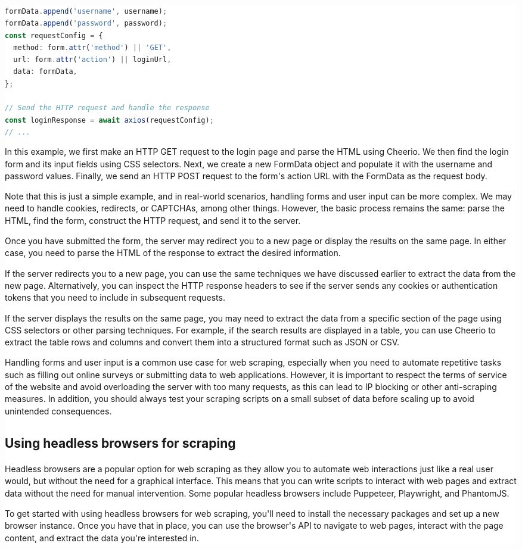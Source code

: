 ```typescript
formData.append('username', username);
formData.append('password', password);
const requestConfig = {
  method: form.attr('method') || 'GET',
  url: form.attr('action') || loginUrl,
  data: formData,
};

// Send the HTTP request and handle the response
const loginResponse = await axios(requestConfig);
// ...
```

In this example, we first make an HTTP GET request to the login page and parse the HTML using Cheerio. We then find the login form and its input fields using CSS selectors. Next, we create a new FormData object and populate it with the username and password values. Finally, we send an HTTP POST request to the form's action URL with the FormData as the request body.

Note that this is just a simple example, and in real-world scenarios, handling forms and user input can be more complex. We may need to handle cookies, redirects, or CAPTCHAs, among other things. However, the basic process remains the same: parse the HTML, find the form, construct the HTTP request, and send it to the server.

Once you have submitted the form, the server may redirect you to a new page or display the results on the same page. In either case, you need to parse the HTML of the response to extract the desired information.

If the server redirects you to a new page, you can use the same techniques we have discussed earlier to extract the data from the new page. Alternatively, you can inspect the HTTP response headers to see if the server sends any cookies or authentication tokens that you need to include in subsequent requests.

If the server displays the results on the same page, you may need to extract the data from a specific section of the page using CSS selectors or other parsing techniques. For example, if the search results are displayed in a table, you can use Cheerio to extract the table rows and columns and convert them into a structured format such as JSON or CSV.

Handling forms and user input is a common use case for web scraping, especially when you need to automate repetitive tasks such as filling out online surveys or submitting data to web applications. However, it is important to respect the terms of service of the website and avoid overloading the server with too many requests, as this can lead to IP blocking or other anti-scraping measures. In addition, you should always test your scraping scripts on a small subset of data before scaling up to avoid unintended consequences.



## Using headless browsers for scraping
Headless browsers are a popular option for web scraping as they allow you to automate web interactions just like a real user would, but without the need for a graphical interface. This means that you can write scripts to interact with web pages and extract data without the need for manual intervention. Some popular headless browsers include Puppeteer, Playwright, and PhantomJS.

To get started with using headless browsers for web scraping, you'll need to install the necessary packages and set up a new browser instance. Once you have that in place, you can use the browser's API to navigate to web pages, interact with the page content, and extract the data you're interested in. 
